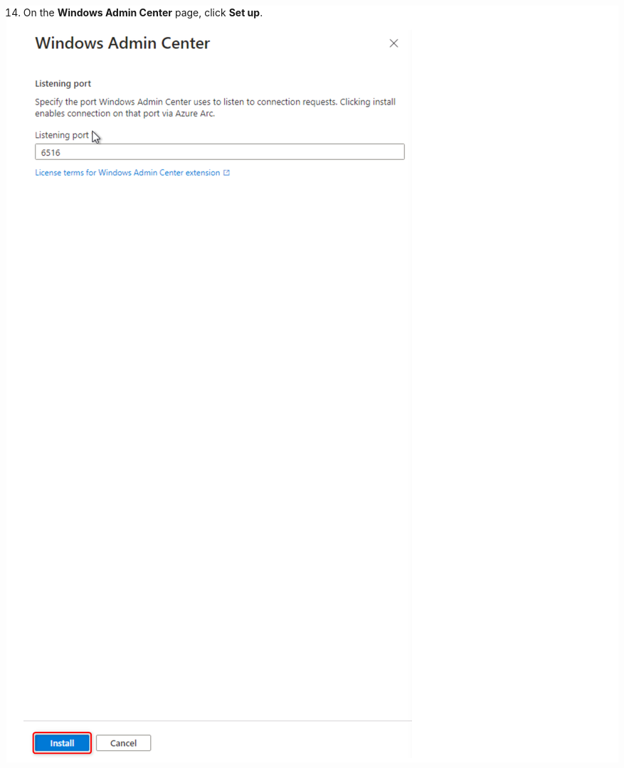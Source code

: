 14. On the **Windows Admin Center** page, click **Set up**.
  
    ![Azure Arc WAC](./media/Arc-13.png "Azure Arc WAC")
